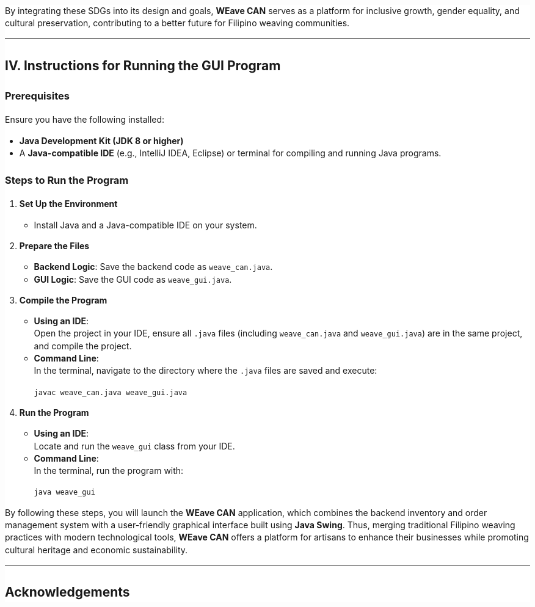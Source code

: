 By integrating these SDGs into its design and goals, **WEave CAN** serves as a platform for inclusive growth, gender equality, and cultural preservation, contributing to a better future for Filipino weaving communities.


---


## **IV. Instructions for Running the GUI Program**

### **Prerequisites**  
Ensure you have the following installed:  
- **Java Development Kit (JDK 8 or higher)**  
- A **Java-compatible IDE** (e.g., IntelliJ IDEA, Eclipse) or terminal for compiling and running Java programs.  

### **Steps to Run the Program**  

1. **Set Up the Environment**  
   - Install Java and a Java-compatible IDE on your system.

2. **Prepare the Files**  
   - **Backend Logic**: Save the backend code as `weave_can.java`.  
   - **GUI Logic**: Save the GUI code as `weave_gui.java`.  

3. **Compile the Program**  
   - **Using an IDE**:  
     Open the project in your IDE, ensure all `.java` files (including `weave_can.java` and `weave_gui.java`) are in the same project, and compile the project.  
   - **Command Line**:  
     In the terminal, navigate to the directory where the `.java` files are saved and execute:  
     ```bash
     javac weave_can.java weave_gui.java
     ```  

4. **Run the Program**  
   - **Using an IDE**:  
     Locate and run the `weave_gui` class from your IDE.  
   - **Command Line**:  
     In the terminal, run the program with:  
     ```bash
     java weave_gui
     ```  

By following these steps, you will launch the **WEave CAN** application, which combines the backend inventory and order management system with a user-friendly graphical interface built using **Java Swing**. Thus, merging traditional Filipino weaving practices with modern technological tools, **WEave CAN** offers a platform for artisans to enhance their businesses while promoting cultural heritage and economic sustainability.

---

## **Acknowledgements**
